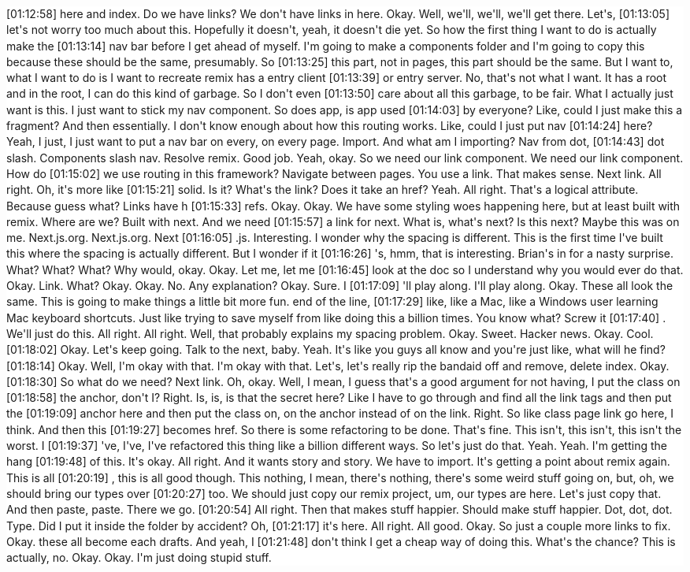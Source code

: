 [01:12:58]  here and index. Do we have links? We don't have links in here. Okay. Well, we'll, we'll, we'll get there. Let's,
[01:13:05]  let's not worry too much about this. Hopefully it doesn't, yeah, it doesn't die yet. So how the first thing I want to do is actually make the
[01:13:14]  nav bar before I get ahead of myself. I'm going to make a components folder and I'm going to copy this because these should be the same, presumably. So
[01:13:25]  this part, not in pages, this part should be the same. But I want to, what I want to do is I want to recreate remix has a entry client
[01:13:39]  or entry server. No, that's not what I want. It has a root and in the root, I can do this kind of garbage. So I don't even
[01:13:50]  care about all this garbage, to be fair. What I actually just want is this. I just want to stick my nav component. So does app, is app used
[01:14:03]  by everyone? Like, could I just make this a fragment? And then essentially. I don't know enough about how this routing works. Like, could I just put nav
[01:14:24]  here? Yeah, I just, I just want to put a nav bar on every, on every page. Import. And what am I importing? Nav from dot,
[01:14:43]  dot slash. Components slash nav. Resolve remix. Good job. Yeah, okay. So we need our link component. We need our link component. How do
[01:15:02]  we use routing in this framework? Navigate between pages. You use a link. That makes sense. Next link. All right. Oh, it's more like
[01:15:21]  solid. Is it? What's the link? Does it take an href? Yeah. All right. That's a logical attribute. Because guess what? Links have h
[01:15:33] refs. Okay. Okay. We have some styling woes happening here, but at least built with remix. Where are we? Built with next. And we need
[01:15:57]  a link for next. What is, what's next? Is this next? Maybe this was on me. Next.js.org. Next.js.org. Next
[01:16:05] .js. Interesting. I wonder why the spacing is different. This is the first time I've built this where the spacing is actually different. But I wonder if it
[01:16:26] 's, hmm, that is interesting. Brian's in for a nasty surprise. What? What? What? Why would, okay. Okay. Let me, let me
[01:16:45]  look at the doc so I understand why you would ever do that. Okay. Link. What? Okay. Okay. No. Any explanation? Okay. Sure. I
[01:17:09] 'll play along. I'll play along. Okay. These all look the same. This is going to make things a little bit more fun. end of the line,
[01:17:29]  like, like a Mac, like a Windows user learning Mac keyboard shortcuts. Just like trying to save myself from like doing this a billion times. You know what? Screw it
[01:17:40] . We'll just do this. All right. All right. Well, that probably explains my spacing problem. Okay. Sweet. Hacker news. Okay. Cool.
[01:18:02]  Okay. Let's keep going. Talk to the next, baby. Yeah. It's like you guys all know and you're just like, what will he find?
[01:18:14]  Okay. Well, I'm okay with that. I'm okay with that. Let's, let's really rip the bandaid off and remove, delete index. Okay.
[01:18:30]  So what do we need? Next link. Oh, okay. Well, I mean, I guess that's a good argument for not having, I put the class on
[01:18:58]  the anchor, don't I? Right. Is, is, is that the secret here? Like I have to go through and find all the link tags and then put the
[01:19:09]  anchor here and then put the class on, on the anchor instead of on the link. Right. So like class page link go here, I think. And then this
[01:19:27]  becomes href. So there is some refactoring to be done. That's fine. This isn't, this isn't, this isn't the worst. I
[01:19:37] 've, I've, I've refactored this thing like a billion different ways. So let's just do that. Yeah. Yeah. I'm getting the hang
[01:19:48]  of this. It's okay. All right. And it wants story and story. We have to import. It's getting a point about remix again. This is all
[01:20:19] , this is all good though. This nothing, I mean, there's nothing, there's some weird stuff going on, but, oh, we should bring our types over
[01:20:27]  too. We should just copy our remix project, um, our types are here. Let's just copy that. And then paste, paste. There we go.
[01:20:54]  All right. Then that makes stuff happier. Should make stuff happier. Dot, dot, dot. Type. Did I put it inside the folder by accident? Oh,
[01:21:17]  it's here. All right. All good. Okay. So just a couple more links to fix. Okay. these all become each drafts. And yeah, I
[01:21:48]  don't think I get a cheap way of doing this. What's the chance? This is actually, no. Okay. Okay. I'm just doing stupid stuff.